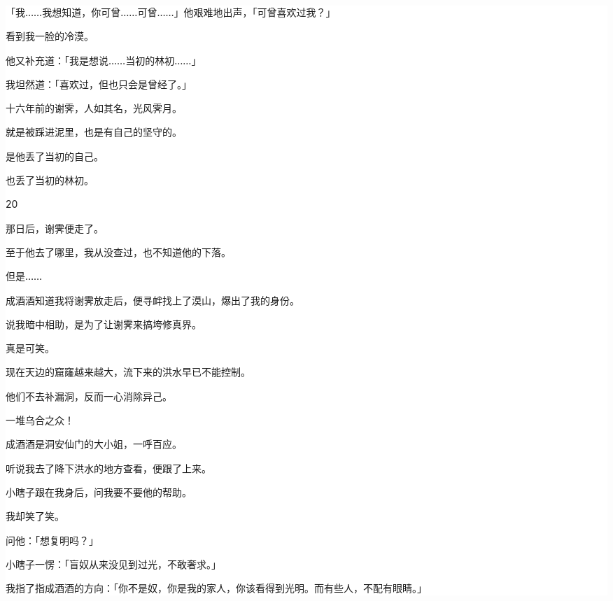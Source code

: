 「我……我想知道，你可曾……可曾……」他艰难地出声，「可曾喜欢过我？」


看到我一脸的冷漠。


他又补充道：「我是想说……当初的林初……」


我坦然道：「喜欢过，但也只会是曾经了。」


十六年前的谢霁，人如其名，光风霁月。


就是被踩进泥里，也是有自己的坚守的。


是他丢了当初的自己。


也丢了当初的林初。


20


那日后，谢霁便走了。


至于他去了哪里，我从没查过，也不知道他的下落。


但是……


成酒酒知道我将谢霁放走后，便寻衅找上了漠山，爆出了我的身份。


说我暗中相助，是为了让谢霁来搞垮修真界。


真是可笑。


现在天边的窟窿越来越大，流下来的洪水早已不能控制。


他们不去补漏洞，反而一心消除异己。


一堆乌合之众！


成酒酒是洞安仙门的大小姐，一呼百应。


听说我去了降下洪水的地方查看，便跟了上来。


小瞎子跟在我身后，问我要不要他的帮助。


我却笑了笑。


问他：「想复明吗？」


小瞎子一愣：「盲奴从来没见到过光，不敢奢求。」


我指了指成酒酒的方向：「你不是奴，你是我的家人，你该看得到光明。而有些人，不配有眼睛。」
